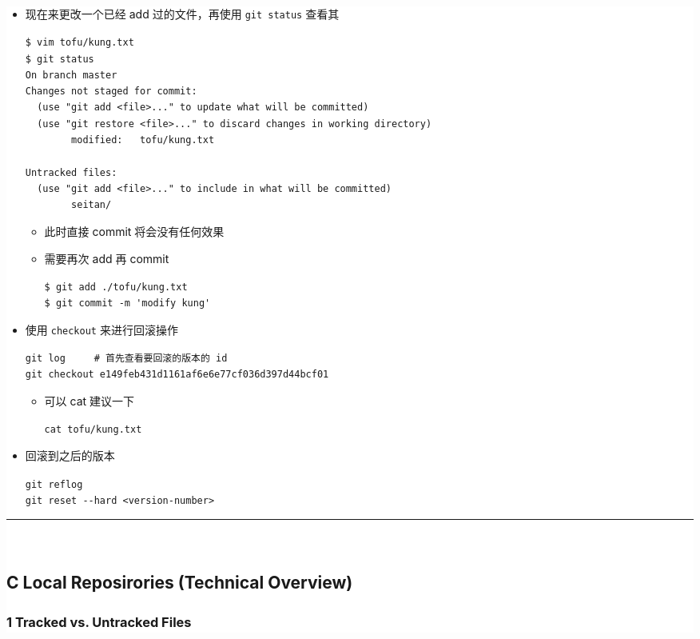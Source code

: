 - 现在来更改一个已经 add 过的文件，再使用 `git status` 查看其

    ```shell
    $ vim tofu/kung.txt
    $ git status
    On branch master
    Changes not staged for commit:
      (use "git add <file>..." to update what will be committed)
      (use "git restore <file>..." to discard changes in working directory)
            modified:   tofu/kung.txt
    
    Untracked files:
      (use "git add <file>..." to include in what will be committed)
            seitan/
    ```

    - 此时直接 commit 将会没有任何效果

    - 需要再次 add 再 commit

        ```shell
        $ git add ./tofu/kung.txt
        $ git commit -m 'modify kung'
        ```

- 使用 `checkout` 来进行回滚操作

    ```shell
    git log		# 首先查看要回滚的版本的 id
    git checkout e149feb431d1161af6e6e77cf036d397d44bcf01
    ```

    - 可以 cat 建议一下

        ```shell
        cat tofu/kung.txt
        ```

- 回滚到之后的版本

    ```shell
    git reflog
    git reset --hard <version-number>
    ```

---

<br />

## C Local Reposirories (Technical Overview)

### 1 Tracked vs. Untracked Files
